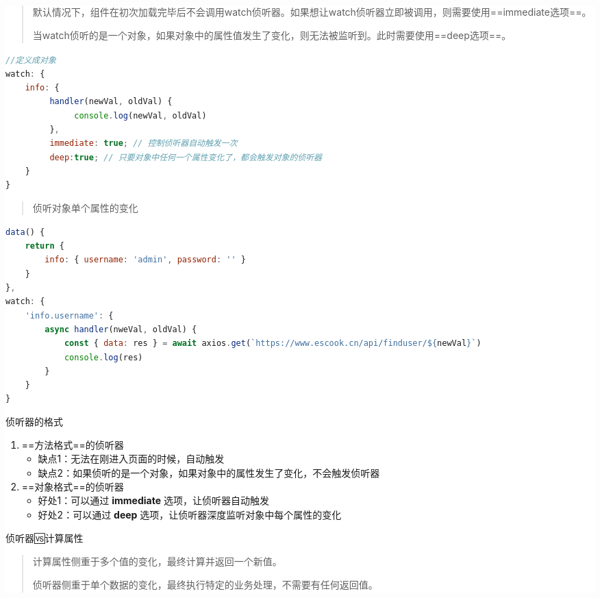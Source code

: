 

>  默认情况下，组件在初次加载完毕后不会调用watch侦听器。如果想让watch侦听器立即被调用，则需要使用==immediate选项==。
>
> 当watch侦听的是一个对象，如果对象中的属性值发生了变化，则无法被监听到。此时需要使用==deep选项==。

```js
//定义成对象
watch: {
    info: {
         handler(newVal, oldVal) {
              console.log(newVal, oldVal)
         },
         immediate: true; // 控制侦听器自动触发一次
         deep:true; // 只要对象中任何一个属性变化了，都会触发对象的侦听器
    }
}
```



> 侦听对象单个属性的变化

```js
data() {
    return {
        info: { username: 'admin', password: '' }
    }
},
watch: {
    'info.username': {
        async handler(nweVal, oldVal) {
            const { data: res } = await axios.get(`https://www.escook.cn/api/finduser/${newVal}`)
            console.log(res)
        }
    }
}
```



侦听器的格式

1. ==方法格式==的侦听器
   + 缺点1：无法在刚进入页面的时候，自动触发
   + 缺点2：如果侦听的是一个对象，如果对象中的属性发生了变化，不会触发侦听器
2. ==对象格式==的侦听器
   + 好处1：可以通过 **immediate** 选项，让侦听器自动触发
   + 好处2：可以通过 **deep** 选项，让侦听器深度监听对象中每个属性的变化
   



侦听器:vs:计算属性

> 计算属性侧重于多个值的变化，最终计算并返回一个新值。
>
> 侦听器侧重于单个数据的变化，最终执行特定的业务处理，不需要有任何返回值。

